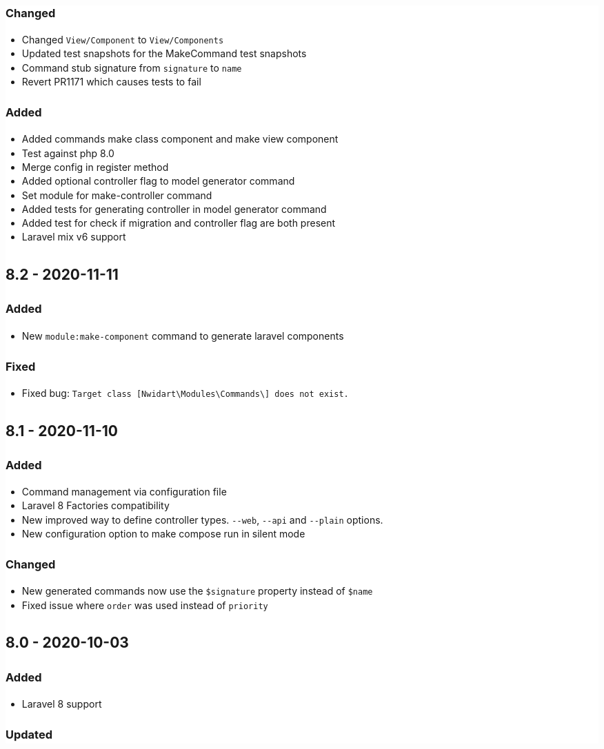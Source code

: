### Changed

- Changed `View/Component` to `View/Components`
- Updated test snapshots for the MakeCommand test snapshots
- Command stub signature from `signature` to `name`
- Revert PR1171 which causes tests to fail

### Added 

- Added commands make class component and make view component
- Test against php 8.0
- Merge config in register method
- Added optional controller flag to model generator command
- Set module for make-controller command
- Added tests for generating controller in model generator command
- Added test for check if migration and controller flag are both present
- Laravel mix v6 support

## 8.2 - 2020-11-11

### Added

- New `module:make-component` command to generate laravel components

### Fixed

- Fixed bug: `Target class [Nwidart\Modules\Commands\] does not exist.`

## 8.1 - 2020-11-10

### Added

- Command management via configuration file 
- Laravel 8 Factories compatibility
- New improved way to define controller types. `--web`, `--api` and `--plain` options.
- New configuration option to make compose run in silent mode

### Changed

- New generated commands now use the `$signature` property instead of `$name`
- Fixed issue where `order` was used instead of `priority`

## 8.0 - 2020-10-03

### Added

- Laravel 8 support

### Updated
